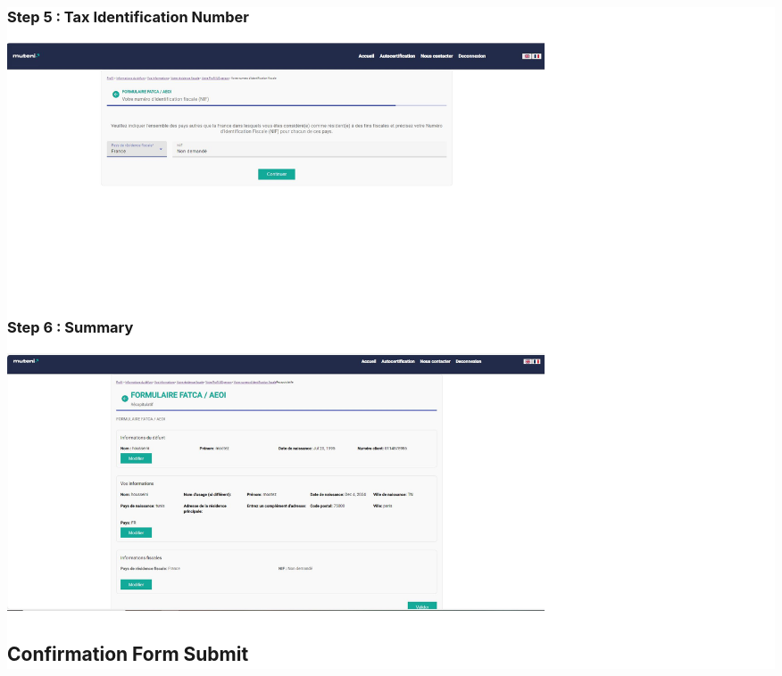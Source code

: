 ### Step 5 : Tax Identification Number 

<img width="70%" alt="Tax Identification Number" src="https://github.com/mo3taz1919/muteni-bank/blob/e46575d7765758792f1fdc41a00af3028dfaa45c/src/assets/images/step5.JPG">

### Step 6 : Summary

<img width="70%" alt="Summary" src="https://github.com/mo3taz1919/muteni-bank/blob/e46575d7765758792f1fdc41a00af3028dfaa45c/src/assets/images/summary.JPG">

## Confirmation Form Submit
